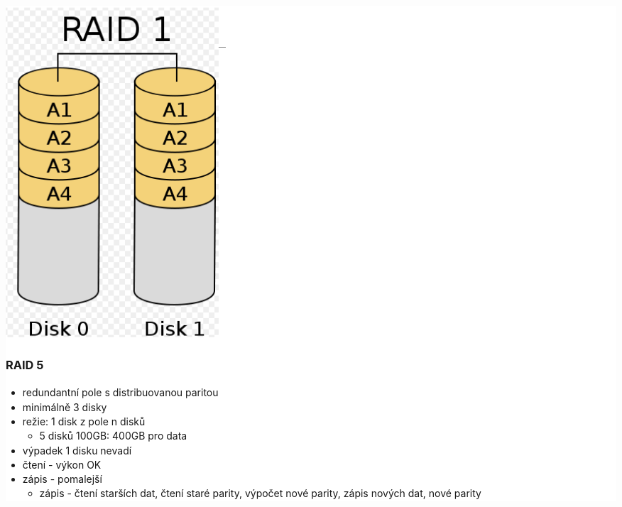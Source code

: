![](img/raid_1.png)

### RAID 5
- redundantní pole s distribuovanou paritou
- minimálně 3 disky
- režie: 1 disk z pole n disků
    - 5 disků 100GB: 400GB pro data
- výpadek 1 disku nevadí
- čtení - výkon OK
- zápis - pomalejší
    - zápis - čtení starších dat, čtení staré parity, výpočet nové parity, zápis nových dat, nové parity
